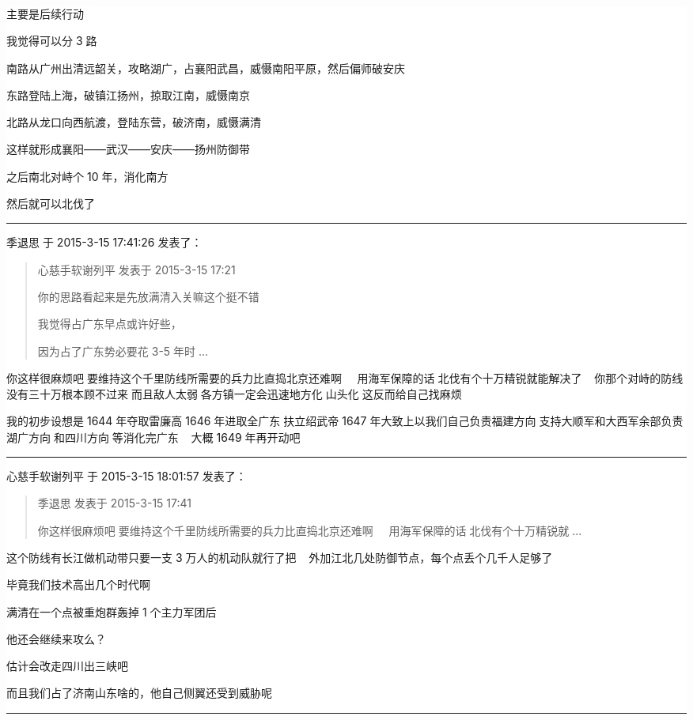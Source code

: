 主要是后续行动

我觉得可以分 3 路

南路从广州出清远韶关，攻略湖广，占襄阳武昌，威慑南阳平原，然后偏师破安庆

东路登陆上海，破镇江扬州，掠取江南，威慑南京

北路从龙口向西航渡，登陆东营，破济南，威慑满清

这样就形成襄阳——武汉——安庆——扬州防御带

之后南北对峙个 10 年，消化南方

然后就可以北伐了

---

季退思 于 2015-3-15 17:41:26 发表了：

> 心慈手软谢列平 发表于 2015-3-15 17:21
>
> 你的思路看起来是先放满清入关嘛这个挺不错
>
> 我觉得占广东早点或许好些，
>
> 因为占了广东势必要花 3-5 年时 ...

你这样很麻烦吧 要维持这个千里防线所需要的兵力比直捣北京还难啊     用海军保障的话 北伐有个十万精锐就能解决了    你那个对峙的防线没有三十万根本顾不过来 而且敌人太弱 各方镇一定会迅速地方化 山头化 这反而给自己找麻烦

我的初步设想是 1644 年夺取雷廉高 1646 年进取全广东 扶立绍武帝 1647 年大致上以我们自己负责福建方向 支持大顺军和大西军余部负责湖广方向 和四川方向 等消化完广东    大概 1649 年再开动吧

---

心慈手软谢列平 于 2015-3-15 18:01:57 发表了：

> 季退思 发表于 2015-3-15 17:41
>
> 你这样很麻烦吧 要维持这个千里防线所需要的兵力比直捣北京还难啊     用海军保障的话 北伐有个十万精锐就 ...

这个防线有长江做机动带只要一支 3 万人的机动队就行了把    外加江北几处防御节点，每个点丢个几千人足够了

毕竟我们技术高出几个时代啊

满清在一个点被重炮群轰掉 1 个主力军团后

他还会继续来攻么？

估计会改走四川出三峡吧

而且我们占了济南山东啥的，他自己侧翼还受到威胁呢

---

